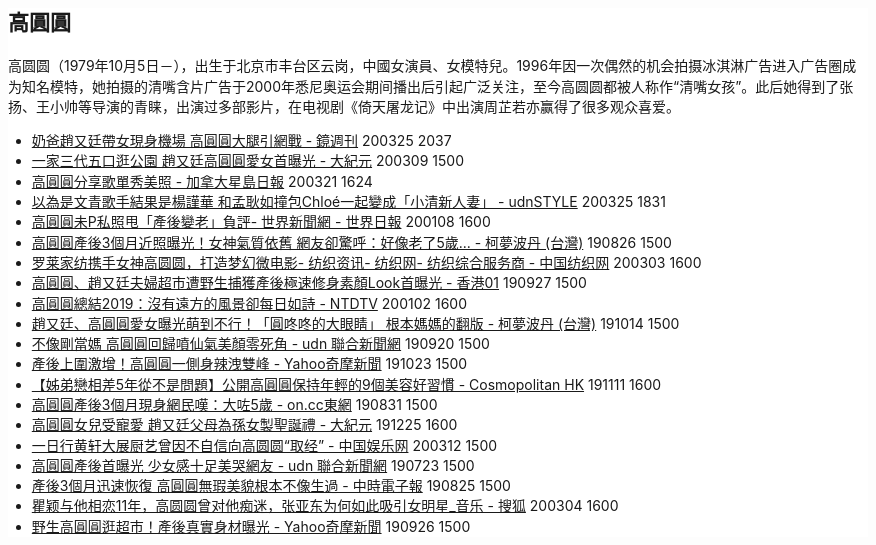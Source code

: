 ## 高圓圓

高圆圆（1979年10月5日－），出生于北京市丰台区云岗，中國女演員、女模特兒。1996年因一次偶然的机会拍摄冰淇淋广告进入广告圈成为知名模特，她拍摄的清嘴含片广告于2000年悉尼奥运会期间播出后引起广泛关注，至今高圆圆都被人称作“清嘴女孩”。此后她得到了张扬、王小帅等导演的青睐，出演过多部影片，在电视剧《倚天屠龙记》中出演周芷若亦赢得了很多观众喜爱。
- [奶爸趙又廷帶女現身機場 高圓圓大腿引網戰 - 鏡週刊](https://www.mirrormedia.mg/story/20200325ent048 "奶爸趙又廷帶女現身機場 高圓圓大腿引網戰 - 鏡週刊") 200325 2037
- [一家三代五口逛公園 趙又廷高圓圓愛女首曝光 - 大紀元](https://www.epochtimes.com/b5/20/3/8/n11925436.htm "一家三代五口逛公園 趙又廷高圓圓愛女首曝光 - 大紀元") 200309 1500
- [高圓圓分享歌單秀美照 - 加拿大星島日報](https://www.singtao.ca/4162132/2020-03-21/post-%E9%AB%98%E5%9C%93%E5%9C%93%E5%88%86%E4%BA%AB%E6%AD%8C%E5%96%AE%E7%A7%80%E7%BE%8E%E7%85%A7/ "高圓圓分享歌單秀美照 - 加拿大星島日報") 200321 1624
- [以為是文青歌手結果是楊謹華 和孟耿如撞包Chloé一起變成「小清新人妻」 - udnSTYLE](https://style.udn.com/style/story/11439/4443197 "以為是文青歌手結果是楊謹華 和孟耿如撞包Chloé一起變成「小清新人妻」 - udnSTYLE") 200325 1831
- [高圓圓未P私照甩「產後變老」負評- 世界新聞網 - 世界日報](https://www.worldjournal.com/6721383/article-%E9%AB%98%E5%9C%93%E5%9C%93%E6%9C%AAp%E7%A7%81%E7%85%A7-%E7%94%A9%E3%80%8C%E7%94%A2%E5%BE%8C%E8%AE%8A%E8%80%81%E3%80%8D%E8%B2%A0%E8%A9%95/ "高圓圓未P私照甩「產後變老」負評- 世界新聞網 - 世界日報") 200108 1600
- [高圓圓產後3個月近照曝光！女神氣質依舊 網友卻驚呼：好像老了5歲... - 柯夢波丹 (台灣)](https://www.cosmopolitan.com/tw/entertainment/celebrity-gossip/g28811947/kao-yuan-yuan-pregnant-rhea/ "高圓圓產後3個月近照曝光！女神氣質依舊 網友卻驚呼：好像老了5歲... - 柯夢波丹 (台灣)") 190826 1500
- [罗莱家纺携手女神高圆圆，打造梦幻微电影- 纺织资讯- 纺织网- 纺织综合服务商 - 中国纺织网](http://info.texnet.com.cn/detail-793679.html "罗莱家纺携手女神高圆圆，打造梦幻微电影- 纺织资讯- 纺织网- 纺织综合服务商 - 中国纺织网") 200303 1600
- [高圓圓、趙又廷夫婦超市遭野生捕獲產後極速修身素顏Look首曝光 - 香港01](https://www.hk01.com/%E5%8D%B3%E6%99%82%E5%A8%9B%E6%A8%82/379663/%E9%AB%98%E5%9C%93%E5%9C%93-%E8%B6%99%E5%8F%88%E5%BB%B7%E5%A4%AB%E5%A9%A6%E8%B6%85%E5%B8%82%E9%81%AD%E9%87%8E%E7%94%9F%E6%8D%95%E7%8D%B2-%E7%94%A2%E5%BE%8C%E6%A5%B5%E9%80%9F%E4%BF%AE%E8%BA%AB%E7%B4%A0%E9%A1%8Flook%E9%A6%96%E6%9B%9D%E5%85%89 "高圓圓、趙又廷夫婦超市遭野生捕獲產後極速修身素顏Look首曝光 - 香港01") 190927 1500
- [高圓圓總結2019：沒有遠方的風景卻每日如詩 - NTDTV](https://www.ntdtv.com/b5/2020/01/02/a102743564.html "高圓圓總結2019：沒有遠方的風景卻每日如詩 - NTDTV") 200102 1600
- [趙又廷、高圓圓愛女曝光萌到不行！「圓咚咚的大眼睛」 根本媽媽的翻版 - 柯夢波丹 (台灣)](https://www.cosmopolitan.com/tw/entertainment/celebrity-gossip/g29455351/gaoyuanyuan-markchao-daughter-rhea/ "趙又廷、高圓圓愛女曝光萌到不行！「圓咚咚的大眼睛」 根本媽媽的翻版 - 柯夢波丹 (台灣)") 191014 1500
- [不像剛當媽 高圓圓回歸噴仙氣美顏零死角 - udn 聯合新聞網](https://stars.udn.com/star/story/10091/4058468 "不像剛當媽 高圓圓回歸噴仙氣美顏零死角 - udn 聯合新聞網") 190920 1500
- [產後上圍激增！高圓圓一側身辣洩雙峰 - Yahoo奇摩新聞](https://tw.news.yahoo.com/%E7%94%A2%E5%BE%8C%E4%B8%8A%E5%9C%8D%E6%BF%80%E5%A2%9E-%E9%AB%98%E5%9C%93%E5%9C%93-%E5%81%B4%E8%BA%AB%E8%BE%A3%E6%B4%A9%E9%9B%99%E5%B3%B0-081504935.html "產後上圍激增！高圓圓一側身辣洩雙峰 - Yahoo奇摩新聞") 191023 1500
- [【姊弟戀相差5年從不是問題】公開高圓圓保持年輕的9個美容好習慣 - Cosmopolitan HK](https://www.cosmopolitan.com.hk/beauty/Gao-Yuan-Yuan-beauty-secrets "【姊弟戀相差5年從不是問題】公開高圓圓保持年輕的9個美容好習慣 - Cosmopolitan HK") 191111 1600
- [高圓圓產後3個月現身網民嘆：大咗5歲 - on.cc東網](https://hk.on.cc/hk/bkn/cnt/entertainment/20190831/bkn-20190831043158656-0831_00862_001.html "高圓圓產後3個月現身網民嘆：大咗5歲 - on.cc東網") 190831 1500
- [高圓圓女兒受寵愛 趙又廷父母為孫女製聖誕禮 - 大紀元](https://www.epochtimes.com/b5/19/12/24/n11743740.htm "高圓圓女兒受寵愛 趙又廷父母為孫女製聖誕禮 - 大紀元") 191225 1600
- [一日行黄轩大展厨艺曾因不自信向高圆圆“取经” - 中国娱乐网](http://news.yule.com.cn/html/202003/314593.html "一日行黄轩大展厨艺曾因不自信向高圆圆“取经” - 中国娱乐网") 200312 1500
- [高圓圓產後首曝光 少女感十足美哭網友 - udn 聯合新聞網](https://stars.udn.com/star/story/10089/3945843 "高圓圓產後首曝光 少女感十足美哭網友 - udn 聯合新聞網") 190723 1500
- [產後3個月迅速恢復 高圓圓無瑕美貌根本不像生過 - 中時電子報](https://www.chinatimes.com/realtimenews/20190825000856-260404 "產後3個月迅速恢復 高圓圓無瑕美貌根本不像生過 - 中時電子報") 190825 1500
- [瞿颖与他相恋11年，高圆圆曾对他痴迷，张亚东为何如此吸引女明星_音乐 - 搜狐](http://www.sohu.com/a/377688906_220938 "瞿颖与他相恋11年，高圆圆曾对他痴迷，张亚东为何如此吸引女明星_音乐 - 搜狐") 200304 1600
- [野生高圓圓逛超市！產後真實身材曝光 - Yahoo奇摩新聞](https://tw.news.yahoo.com/%E9%87%8E%E7%94%9F%E9%AB%98%E5%9C%93%E5%9C%93%E9%80%9B%E8%B6%85%E5%B8%82-%E7%94%A2%E5%BE%8C%E7%9C%9F%E5%AF%A6%E8%BA%AB%E6%9D%90%E6%9B%9D%E5%85%89-040005442.html "野生高圓圓逛超市！產後真實身材曝光 - Yahoo奇摩新聞") 190926 1500
